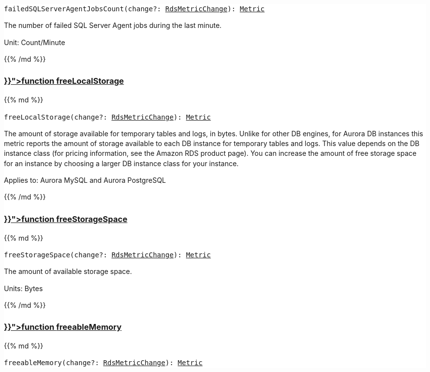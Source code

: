 <pre class="highlight"><span class='kd'></span>failedSQLServerAgentJobsCount(change?: <a href='#RdsMetricChange'>RdsMetricChange</a>): <a href='#Metric'>Metric</a></pre>


The number of failed SQL Server Agent jobs during the last minute.

Unit: Count/Minute

{{% /md %}}
</div>
<h3 class="pdoc-member-header" id="freeLocalStorage">
<a class="pdoc-child-name" href="{{< pkg-url pkg="awsx" path="rds/metrics.ts#L690" >}}">function <b>freeLocalStorage</b></a>
</h3>
<div class="pdoc-member-contents">
{{% md %}}

<pre class="highlight"><span class='kd'></span>freeLocalStorage(change?: <a href='#RdsMetricChange'>RdsMetricChange</a>): <a href='#Metric'>Metric</a></pre>


The amount of storage available for temporary tables and logs, in bytes. Unlike for other DB
engines, for Aurora DB instances this metric reports the amount of storage available to each
DB instance for temporary tables and logs. This value depends on the DB instance class (for
pricing information, see the Amazon RDS product page). You can increase the amount of free
storage space for an instance by choosing a larger DB instance class for your instance.

Applies to: Aurora MySQL and Aurora PostgreSQL

{{% /md %}}
</div>
<h3 class="pdoc-member-header" id="freeStorageSpace">
<a class="pdoc-child-name" href="{{< pkg-url pkg="awsx" path="rds/metrics.ts#L296" >}}">function <b>freeStorageSpace</b></a>
</h3>
<div class="pdoc-member-contents">
{{% md %}}

<pre class="highlight"><span class='kd'></span>freeStorageSpace(change?: <a href='#RdsMetricChange'>RdsMetricChange</a>): <a href='#Metric'>Metric</a></pre>


The amount of available storage space.

Units: Bytes

{{% /md %}}
</div>
<h3 class="pdoc-member-header" id="freeableMemory">
<a class="pdoc-child-name" href="{{< pkg-url pkg="awsx" path="rds/metrics.ts#L287" >}}">function <b>freeableMemory</b></a>
</h3>
<div class="pdoc-member-contents">
{{% md %}}

<pre class="highlight"><span class='kd'></span>freeableMemory(change?: <a href='#RdsMetricChange'>RdsMetricChange</a>): <a href='#Metric'>Metric</a></pre>
